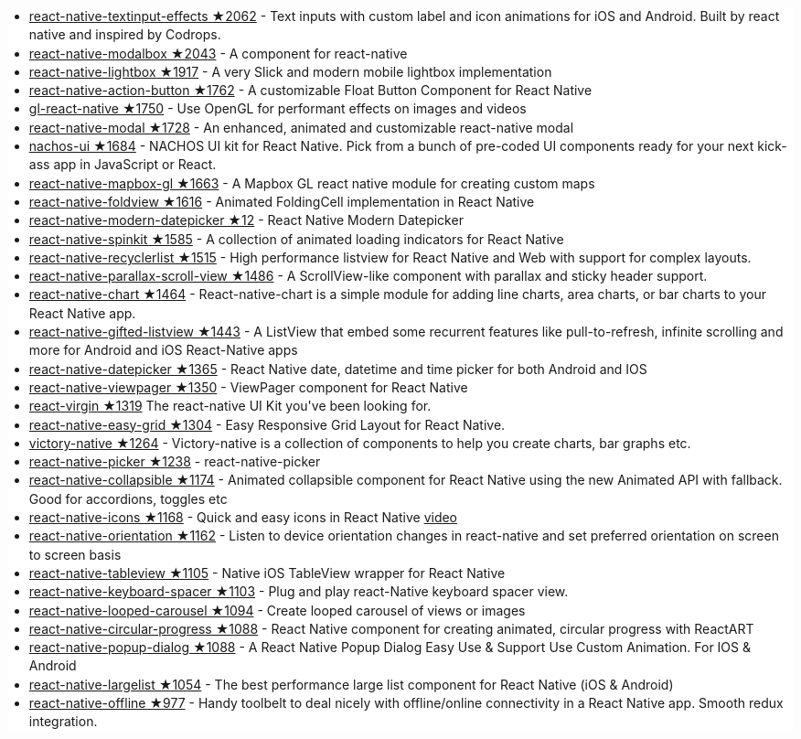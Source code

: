 - [react-native-textinput-effects ★2062](https://github.com/halilb/react-native-textinput-effects) - Text inputs with custom label and icon animations for iOS and Android. Built by react native and inspired by Codrops.
- [react-native-modalbox ★2043](https://github.com/maxs15/react-native-modalbox) - A component for react-native
- [react-native-lightbox ★1917](https://github.com/oblador/react-native-lightbox) - A very Slick and modern mobile lightbox implementation
- [react-native-action-button ★1762](https://github.com/mastermoo/react-native-action-button) - A customizable Float Button Component for React Native
- [gl-react-native ★1750](https://github.com/ProjectSeptemberInc/gl-react-native) - Use OpenGL for performant effects on images and videos
- [react-native-modal ★1728](https://github.com/react-native-community/react-native-modal) - An enhanced, animated and customizable react-native modal
- [nachos-ui ★1684](https://github.com/avocode/nachos-ui) - NACHOS UI kit for React Native. Pick from a bunch of pre-coded UI components ready for your next kick-ass app in JavaScript or React.
- [react-native-mapbox-gl ★1663](https://github.com/mapbox/react-native-mapbox-gl) - A Mapbox GL react native module for creating custom maps
- [react-native-foldview ★1616](https://github.com/jmurzy/react-native-foldview) - Animated FoldingCell implementation in React Native
- [react-native-modern-datepicker ★12](https://github.com/HosseinShabani/react-native-modern-datepicker) - React Native Modern Datepicker
- [react-native-spinkit ★1585](https://github.com/maxs15/react-native-spinkit) - A collection of animated loading indicators for React Native
- [react-native-recyclerlist ★1515](https://github.com/Flipkart/recyclerlistview) - High performance listview for React Native and Web with support for complex layouts.
- [react-native-parallax-scroll-view ★1486](https://github.com/jaysoo/react-native-parallax-scroll-view) - A ScrollView-like component with parallax and sticky header support.
- [react-native-chart ★1464](https://github.com/onefold/react-native-chart) - React-native-chart is a simple module for adding line charts, area charts, or bar charts to your React Native app.
- [react-native-gifted-listview ★1443](https://github.com/FaridSafi/react-native-gifted-listview) - A ListView that embed some recurrent features like pull-to-refresh, infinite scrolling and more for Android and iOS React-Native apps
- [react-native-datepicker ★1365](https://github.com/xgfe/react-native-datepicker) - React Native date, datetime and time picker for both Android and IOS
- [react-native-viewpager ★1350](https://github.com/race604/react-native-viewpager) - ViewPager component for React Native
- [react-virgin ★1319](https://github.com/Trixieapp/react-virgin) The react-native UI Kit you've been looking for.
- [react-native-easy-grid ★1304](https://github.com/GeekyAnts/react-native-easy-grid) - Easy Responsive Grid Layout for React Native.
- [victory-native ★1264](https://github.com/FormidableLabs/victory-native) - Victory-native is a collection of components to help you create charts, bar graphs etc.
- [react-native-picker ★1238](https://github.com/beefe/react-native-picker) - react-native-picker
- [react-native-collapsible ★1174](https://github.com/oblador/react-native-collapsible) - Animated collapsible component for React Native using the new Animated API with fallback. Good for accordions, toggles etc
- [react-native-icons ★1168](https://github.com/corymsmith/react-native-icons) - Quick and easy icons in React Native [video](https://www.youtube.com/watch?v=TEdM7IwTT1g#t=50)
- [react-native-orientation ★1162](https://github.com/yamill/react-native-orientation) - Listen to device orientation changes in react-native and set preferred orientation on screen to screen basis
- [react-native-tableview ★1105](https://github.com/aksonov/react-native-tableview) - Native iOS TableView wrapper for React Native
- [react-native-keyboard-spacer ★1103](https://github.com/Andr3wHur5t/react-native-keyboard-spacer) - Plug and play react-Native keyboard spacer view.
- [react-native-looped-carousel ★1094](https://github.com/appintheair/react-native-looped-carousel) - Create looped carousel of views or images
- [react-native-circular-progress ★1088](https://github.com/bgryszko/react-native-circular-progress) - React Native component for creating animated, circular progress with ReactART
- [react-native-popup-dialog ★1088](https://github.com/jacklam718/react-native-popup-dialog) - A React Native Popup Dialog Easy Use & Support Use Custom Animation. For IOS & Android
- [react-native-largelist ★1054](https://github.com/bolan9999/react-native-largelist) - The best performance large list component for React Native (iOS & Android)
- [react-native-offline ★977](https://github.com/rauliyohmc/react-native-offline) - Handy toolbelt to deal nicely with offline/online connectivity in a React Native app. Smooth redux integration.